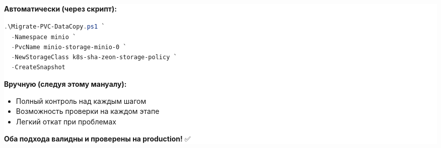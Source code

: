 **Автоматически (через скрипт):**
```powershell
.\Migrate-PVC-DataCopy.ps1 `
  -Namespace minio `
  -PvcName minio-storage-minio-0 `
  -NewStorageClass k8s-sha-zeon-storage-policy `
  -CreateSnapshot
```

**Вручную (следуя этому мануалу):**
- Полный контроль над каждым шагом
- Возможность проверки на каждом этапе
- Легкий откат при проблемах

**Оба подхода валидны и проверены на production!** ✅
